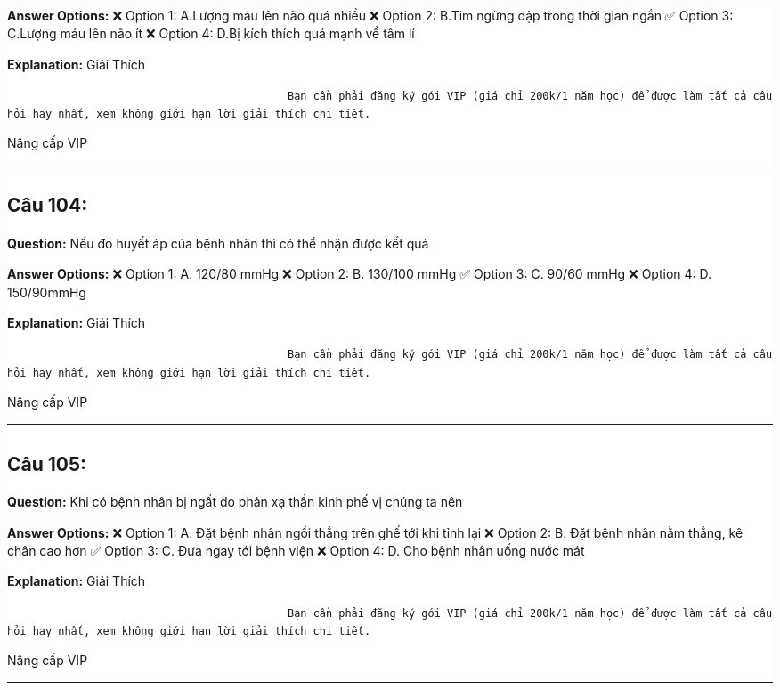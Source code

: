 **Answer Options:**
❌ Option 1: A.Lượng máu lên não quá nhiều
❌ Option 2: B.Tim ngừng đập trong thời gian ngắn
✅ Option 3: C.Lượng máu lên não ít
❌ Option 4: D.Bị kích thích quá mạnh về tâm lí

**Explanation:** Giải Thích




                                                Bạn cần phải đăng ký gói VIP (giá chỉ 200k/1 năm học) để được làm tất cả câu hỏi hay nhất, xem không giới hạn lời giải thích chi tiết.
                                            

Nâng cấp VIP

---

## Câu 104:

**Question:** Nếu đo huyết áp của bệnh nhân thì có thể nhận được kết quả

**Answer Options:**
❌ Option 1: A. 120/80 mmHg
❌ Option 2: B. 130/100 mmHg
✅ Option 3: C. 90/60 mmHg
❌ Option 4: D. 150/90mmHg

**Explanation:** Giải Thích




                                                Bạn cần phải đăng ký gói VIP (giá chỉ 200k/1 năm học) để được làm tất cả câu hỏi hay nhất, xem không giới hạn lời giải thích chi tiết.
                                            

Nâng cấp VIP

---

## Câu 105:

**Question:** Khi có bệnh nhân bị ngất do phản xạ thần kinh phế vị chúng ta nên

**Answer Options:**
❌ Option 1: A. Đặt bệnh nhân ngồi thẳng trên ghế tới khi tỉnh lại
❌ Option 2: B. Đặt bệnh nhân nằm thẳng, kê chân cao hơn
✅ Option 3: C. Đưa ngay tới bệnh viện
❌ Option 4: D. Cho bệnh nhân uống nước mát

**Explanation:** Giải Thích




                                                Bạn cần phải đăng ký gói VIP (giá chỉ 200k/1 năm học) để được làm tất cả câu hỏi hay nhất, xem không giới hạn lời giải thích chi tiết.
                                            

Nâng cấp VIP

---